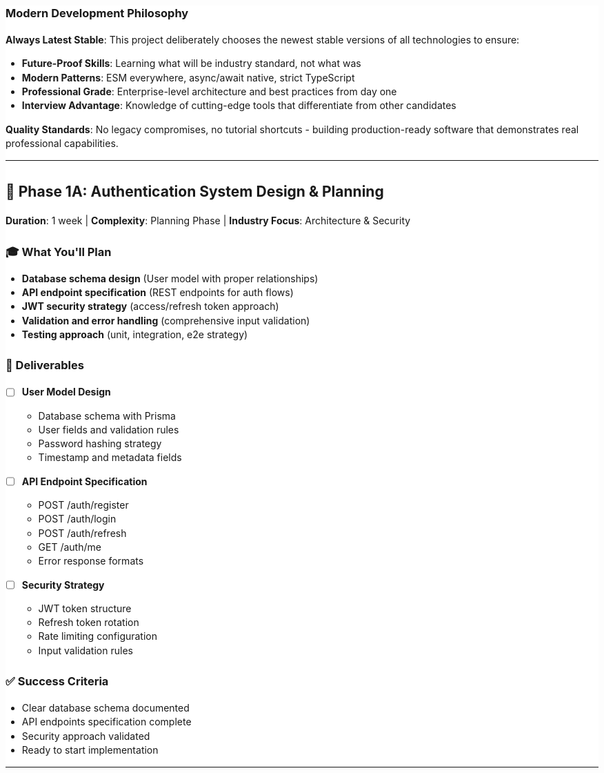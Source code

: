 ### Modern Development Philosophy
**Always Latest Stable**: This project deliberately chooses the newest stable versions of all technologies to ensure:
- **Future-Proof Skills**: Learning what will be industry standard, not what was
- **Modern Patterns**: ESM everywhere, async/await native, strict TypeScript
- **Professional Grade**: Enterprise-level architecture and best practices from day one
- **Interview Advantage**: Knowledge of cutting-edge tools that differentiate from other candidates

**Quality Standards**: No legacy compromises, no tutorial shortcuts - building production-ready software that demonstrates real professional capabilities.

---

## 🚀 Phase 1A: Authentication System Design & Planning
**Duration**: 1 week | **Complexity**: Planning Phase | **Industry Focus**: Architecture & Security

### 🎓 What You'll Plan
- **Database schema design** (User model with proper relationships)
- **API endpoint specification** (REST endpoints for auth flows)
- **JWT security strategy** (access/refresh token approach)
- **Validation and error handling** (comprehensive input validation)
- **Testing approach** (unit, integration, e2e strategy)

### 📝 Deliverables
- [ ] **User Model Design**
  - Database schema with Prisma
  - User fields and validation rules
  - Password hashing strategy
  - Timestamp and metadata fields

- [ ] **API Endpoint Specification**
  - POST /auth/register
  - POST /auth/login
  - POST /auth/refresh
  - GET /auth/me
  - Error response formats

- [ ] **Security Strategy**
  - JWT token structure
  - Refresh token rotation
  - Rate limiting configuration
  - Input validation rules

### ✅ Success Criteria
- Clear database schema documented
- API endpoints specification complete
- Security approach validated
- Ready to start implementation

---
